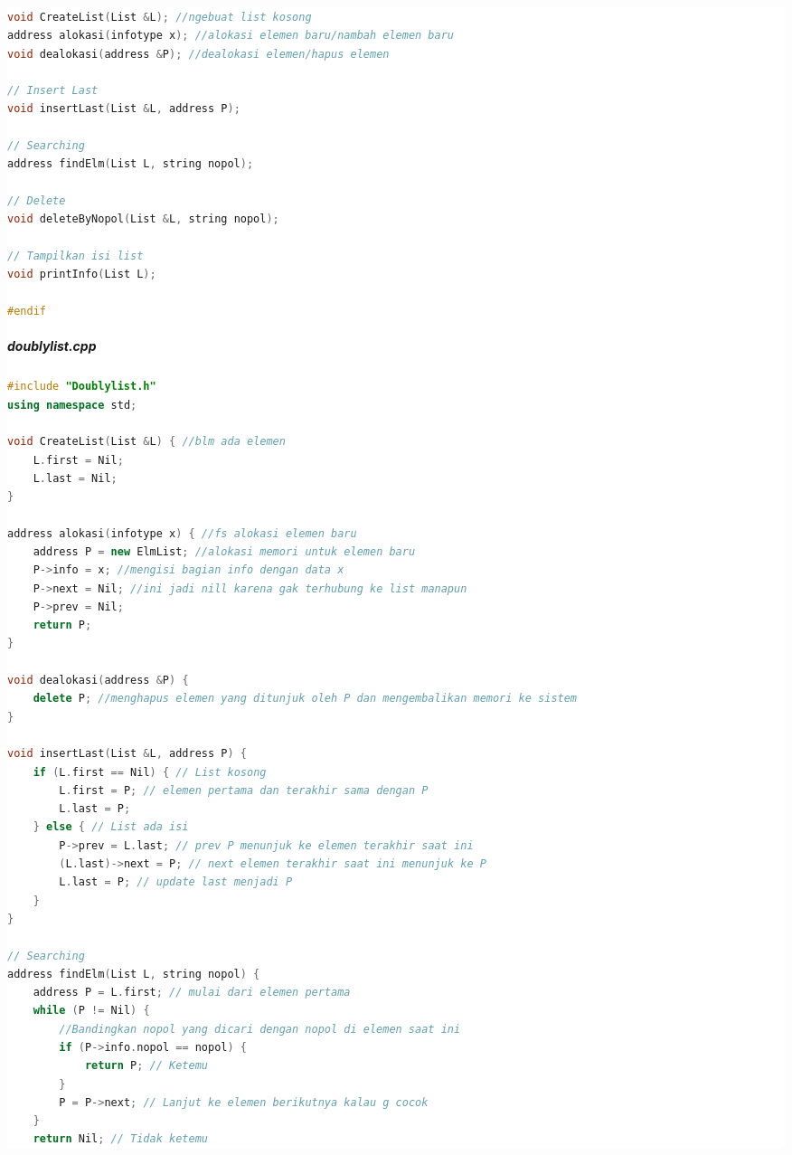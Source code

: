 ```C++
void CreateList(List &L); //ngebuat list kosong
address alokasi(infotype x); //alokasi elemen baru/nambah elemen baru
void dealokasi(address &P); //dealokasi elemen/hapus elemen

// Insert Last
void insertLast(List &L, address P);

// Searching
address findElm(List L, string nopol);

// Delete
void deleteByNopol(List &L, string nopol);

// Tampilkan isi list
void printInfo(List L);

#endif 
```

##### doublylist.cpp
```c++
#include "Doublylist.h"
using namespace std;

void CreateList(List &L) { //blm ada elemen
    L.first = Nil;
    L.last = Nil;
}

address alokasi(infotype x) { //fs alokasi elemen baru
    address P = new ElmList; //alokasi memori untuk elemen baru
    P->info = x; //mengisi bagian info dengan data x
    P->next = Nil; //ini jadi nill karena gak terhubung ke list manapun
    P->prev = Nil;
    return P;
}

void dealokasi(address &P) {
    delete P; //menghapus elemen yang ditunjuk oleh P dan mengembalikan memori ke sistem
}

void insertLast(List &L, address P) {
    if (L.first == Nil) { // List kosong
        L.first = P; // elemen pertama dan terakhir sama dengan P
        L.last = P;
    } else { // List ada isi
        P->prev = L.last; // prev P menunjuk ke elemen terakhir saat ini
        (L.last)->next = P; // next elemen terakhir saat ini menunjuk ke P
        L.last = P; // update last menjadi P
    }
}

// Searching
address findElm(List L, string nopol) {
    address P = L.first; // mulai dari elemen pertama
    while (P != Nil) {
        //Bandingkan nopol yang dicari dengan nopol di elemen saat ini
        if (P->info.nopol == nopol) {
            return P; // Ketemu
        }
        P = P->next; // Lanjut ke elemen berikutnya kalau g cocok
    }
    return Nil; // Tidak ketemu
```